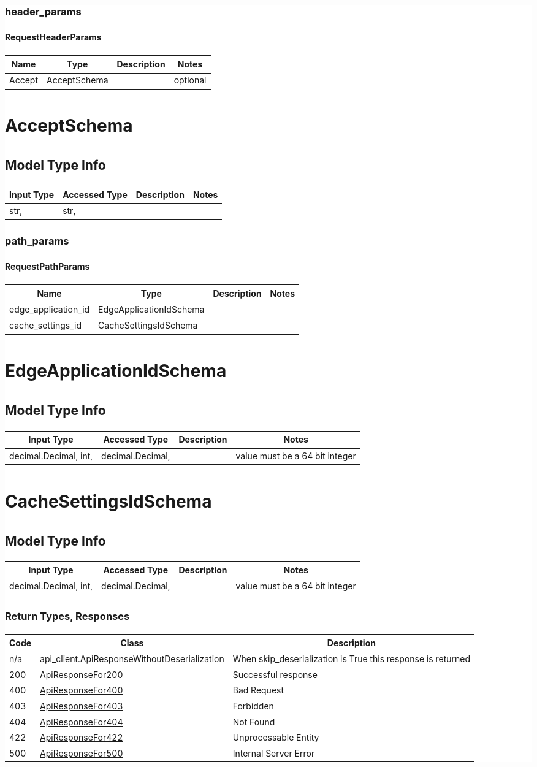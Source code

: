 ### header_params
#### RequestHeaderParams

Name | Type | Description  | Notes
------------- | ------------- | ------------- | -------------
Accept | AcceptSchema | | optional

# AcceptSchema

## Model Type Info
Input Type | Accessed Type | Description | Notes
------------ | ------------- | ------------- | -------------
str,  | str,  |  | 

### path_params
#### RequestPathParams

Name | Type | Description  | Notes
------------- | ------------- | ------------- | -------------
edge_application_id | EdgeApplicationIdSchema | | 
cache_settings_id | CacheSettingsIdSchema | | 

# EdgeApplicationIdSchema

## Model Type Info
Input Type | Accessed Type | Description | Notes
------------ | ------------- | ------------- | -------------
decimal.Decimal, int,  | decimal.Decimal,  |  | value must be a 64 bit integer

# CacheSettingsIdSchema

## Model Type Info
Input Type | Accessed Type | Description | Notes
------------ | ------------- | ------------- | -------------
decimal.Decimal, int,  | decimal.Decimal,  |  | value must be a 64 bit integer

### Return Types, Responses

Code | Class | Description
------------- | ------------- | -------------
n/a | api_client.ApiResponseWithoutDeserialization | When skip_deserialization is True this response is returned
200 | [ApiResponseFor200](#edge_applications_edge_application_id_cache_settings_cache_settings_id_get.ApiResponseFor200) | Successful response
400 | [ApiResponseFor400](#edge_applications_edge_application_id_cache_settings_cache_settings_id_get.ApiResponseFor400) | Bad Request
403 | [ApiResponseFor403](#edge_applications_edge_application_id_cache_settings_cache_settings_id_get.ApiResponseFor403) | Forbidden
404 | [ApiResponseFor404](#edge_applications_edge_application_id_cache_settings_cache_settings_id_get.ApiResponseFor404) | Not Found
422 | [ApiResponseFor422](#edge_applications_edge_application_id_cache_settings_cache_settings_id_get.ApiResponseFor422) | Unprocessable Entity
500 | [ApiResponseFor500](#edge_applications_edge_application_id_cache_settings_cache_settings_id_get.ApiResponseFor500) | Internal Server Error
